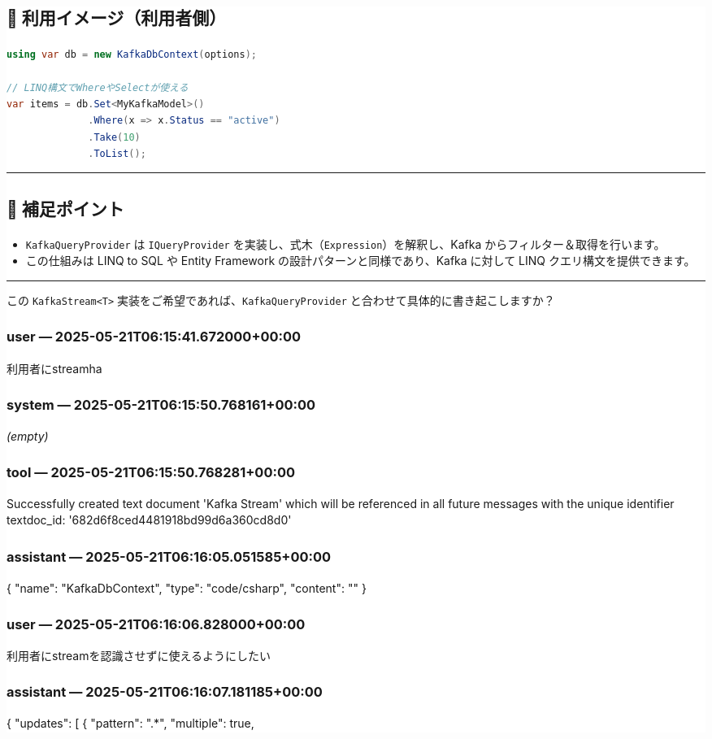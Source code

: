 
## 🔧 利用イメージ（利用者側）

```csharp
using var db = new KafkaDbContext(options);

// LINQ構文でWhereやSelectが使える
var items = db.Set<MyKafkaModel>()
              .Where(x => x.Status == "active")
              .Take(10)
              .ToList();
```

---

## 🧠 補足ポイント

- `KafkaQueryProvider` は `IQueryProvider` を実装し、式木（`Expression`）を解釈し、Kafka からフィルター＆取得を行います。
- この仕組みは LINQ to SQL や Entity Framework の設計パターンと同様であり、Kafka に対して LINQ クエリ構文を提供できます。

---

この `KafkaStream<T>` 実装をご希望であれば、`KafkaQueryProvider` と合わせて具体的に書き起こしますか？
### user — 2025-05-21T06:15:41.672000+00:00

利用者にstreamha
### system — 2025-05-21T06:15:50.768161+00:00

_(empty)_
### tool — 2025-05-21T06:15:50.768281+00:00

Successfully created text document 'Kafka Stream' which will be referenced in all future messages with the unique identifier textdoc_id: '682d6f8ced4481918bd99d6a360cd8d0'
### assistant — 2025-05-21T06:16:05.051585+00:00

{
  "name": "KafkaDbContext",
  "type": "code/csharp",
  "content": ""
}
### user — 2025-05-21T06:16:06.828000+00:00

利用者にstreamを認識させずに使えるようにしたい
### assistant — 2025-05-21T06:16:07.181185+00:00

{
  "updates": [
    {
      "pattern": ".*",
      "multiple": true,